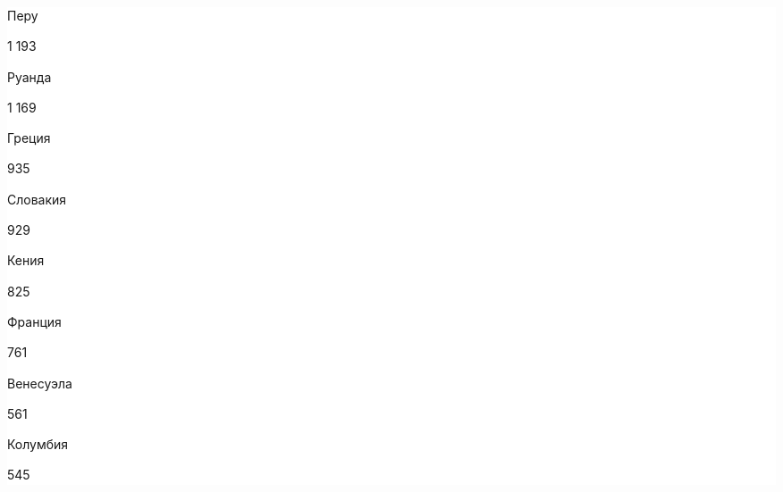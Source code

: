 



Перу


1 193






Руанда


1 169






Греция


935






Словакия


929






Кения


825






Франция


761






Венесуэла


561






Колумбия


545
